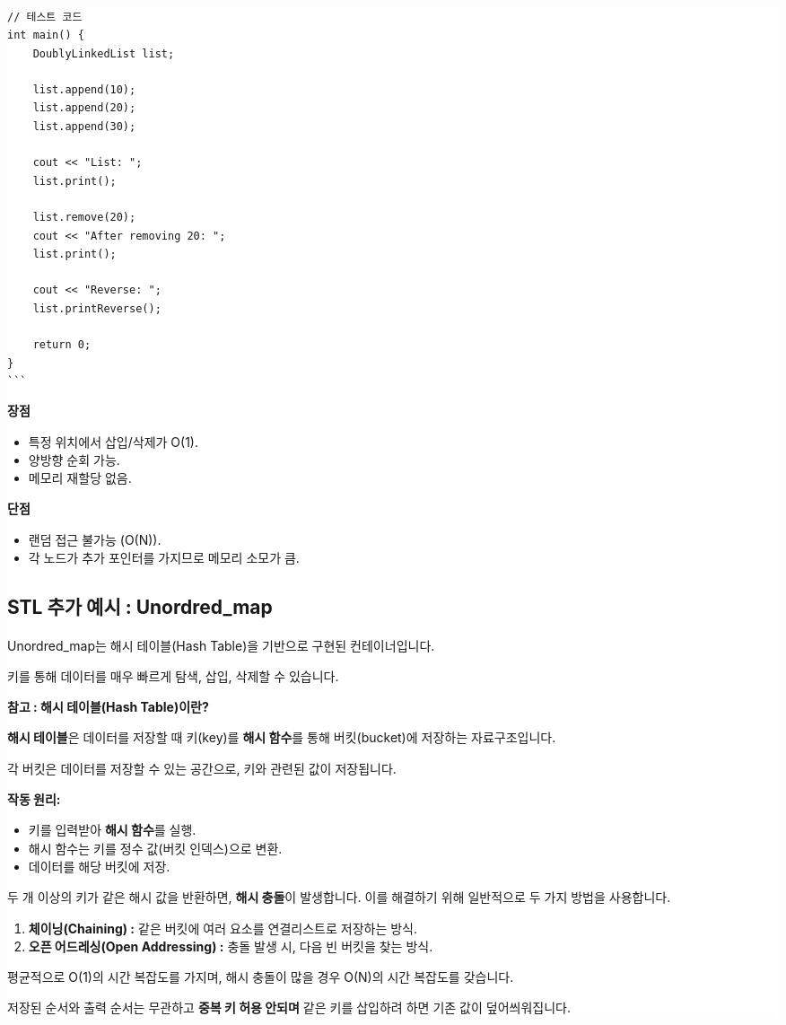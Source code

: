     // 테스트 코드
    int main() {
        DoublyLinkedList list;
    
        list.append(10);
        list.append(20);
        list.append(30);
    
        cout << "List: ";
        list.print();
    
        list.remove(20);
        cout << "After removing 20: ";
        list.print();
    
        cout << "Reverse: ";
        list.printReverse();
    
        return 0;
    }
    ```
    

**장점**

- 특정 위치에서 삽입/삭제가 O(1).
- 양방향 순회 가능.
- 메모리 재할당 없음.

**단점**

- 랜덤 접근 불가능 (O(N)).
- 각 노드가 추가 포인터를 가지므로 메모리 소모가 큼.

## STL 추가 예시 : Unordred_map

Unordred_map는 해시 테이블(Hash Table)을 기반으로 구현된 컨테이너입니다. 

키를 통해 데이터를 매우 빠르게 탐색, 삽입, 삭제할 수 있습니다.

**참고 : 해시 테이블(Hash Table)이란?**

**해시 테이블**은 데이터를 저장할 때 키(key)를 **해시 함수**를 통해 버킷(bucket)에 저장하는 자료구조입니다.

각 버킷은 데이터를 저장할 수 있는 공간으로, 키와 관련된 값이 저장됩니다.

**작동 원리:**

- 키를 입력받아 **해시 함수**를 실행.
- 해시 함수는 키를 정수 값(버킷 인덱스)으로 변환.
- 데이터를 해당 버킷에 저장.

두 개 이상의 키가 같은 해시 값을 반환하면, **해시 충돌**이 발생합니다. 이를 해결하기 위해 일반적으로 두 가지 방법을 사용합니다.

1. **체이닝(Chaining) :** 같은 버킷에 여러 요소를 연결리스트로 저장하는 방식.
2. **오픈 어드레싱(Open Addressing) :** 충돌 발생 시, 다음 빈 버킷을 찾는 방식.

평균적으로 O(1)의 시간 복잡도를 가지며, 해시 충돌이 많을 경우 O(N)의 시간 복잡도를 갖습니다.

저장된 순서와 출력 순서는 무관하고 **중복 키 허용 안되며** 같은 키를 삽입하려 하면 기존 값이 덮어씌워집니다.
